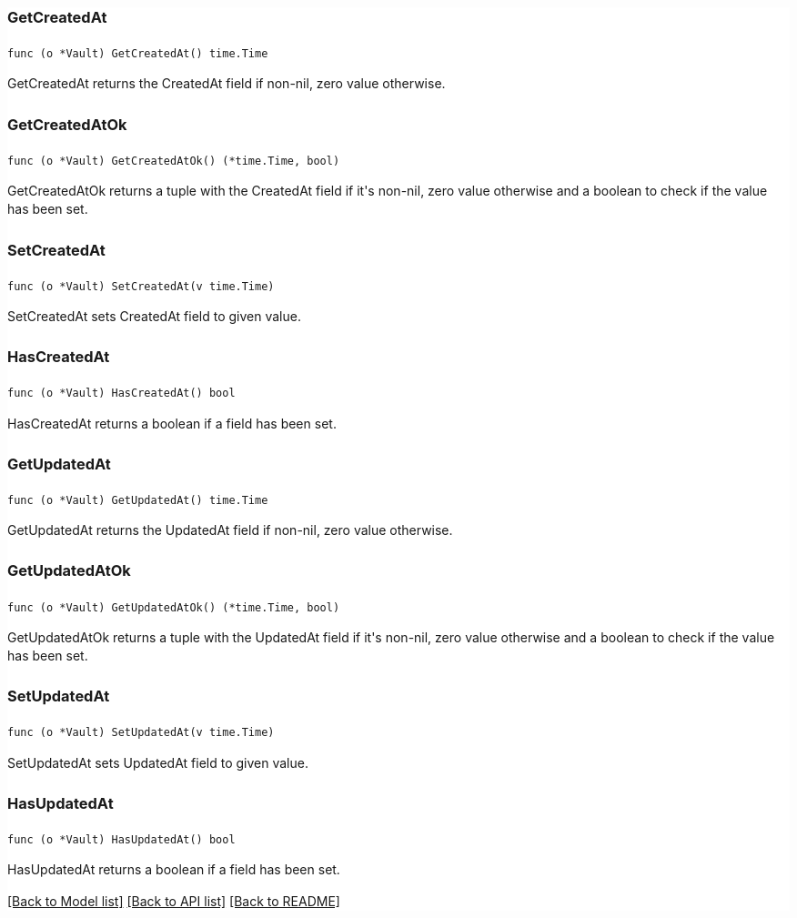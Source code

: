 ### GetCreatedAt

`func (o *Vault) GetCreatedAt() time.Time`

GetCreatedAt returns the CreatedAt field if non-nil, zero value otherwise.

### GetCreatedAtOk

`func (o *Vault) GetCreatedAtOk() (*time.Time, bool)`

GetCreatedAtOk returns a tuple with the CreatedAt field if it's non-nil, zero value otherwise
and a boolean to check if the value has been set.

### SetCreatedAt

`func (o *Vault) SetCreatedAt(v time.Time)`

SetCreatedAt sets CreatedAt field to given value.

### HasCreatedAt

`func (o *Vault) HasCreatedAt() bool`

HasCreatedAt returns a boolean if a field has been set.

### GetUpdatedAt

`func (o *Vault) GetUpdatedAt() time.Time`

GetUpdatedAt returns the UpdatedAt field if non-nil, zero value otherwise.

### GetUpdatedAtOk

`func (o *Vault) GetUpdatedAtOk() (*time.Time, bool)`

GetUpdatedAtOk returns a tuple with the UpdatedAt field if it's non-nil, zero value otherwise
and a boolean to check if the value has been set.

### SetUpdatedAt

`func (o *Vault) SetUpdatedAt(v time.Time)`

SetUpdatedAt sets UpdatedAt field to given value.

### HasUpdatedAt

`func (o *Vault) HasUpdatedAt() bool`

HasUpdatedAt returns a boolean if a field has been set.


[[Back to Model list]](../README.md#documentation-for-models) [[Back to API list]](../README.md#documentation-for-api-endpoints) [[Back to README]](../README.md)


